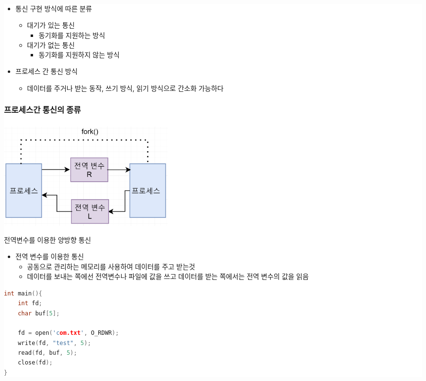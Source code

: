 - 통신 구현 방식에 따른 분류
    - 대기가 있는 통신
        - 동기화를 지원하는 방식
    - 대기가 없는 통신
        - 동기화를 지원하지 않는 방식
    
- 프로세스 간 통신 방식
    - 데이터를 주거나 받는 동작, 쓰기 방식, 읽기 방식으로 간소화 가능하다
    



### 프로세스간 통신의 종류

<img src="11-03\스크린샷_2022-04-06_오전_11.09.15.png" alt="스크린샷_2022-04-06_오전_11.09.15" style="zoom: 33%;" />

전역변수를 이용한 양방향 통신

- 전역 변수를 이용한 통신
    - 공동으로 관리하는 메모리를 사용하여 데이터를 주고 받는것
    - 데이터를 보내는 쪽에선 전역변수나 파일에 값을 쓰고 데이터를 받는 쪽에서는 전역 변수의 값을 읽음
    

```cpp
int main(){
    int fd;
    char buf[5];

    fd = open('com.txt', O_RDWR);
    write(fd, "test", 5);
    read(fd, buf, 5);
    close(fd);
}
```
